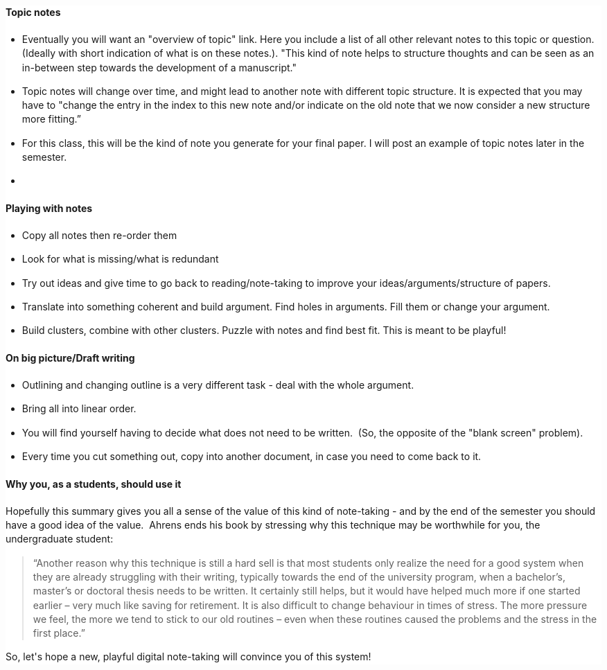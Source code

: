 #### Topic notes

- Eventually you will want an "overview of topic" link. Here you include a list of all other relevant notes to this topic or question. (Ideally with short indication of what is on these notes.). "This kind of note helps to structure thoughts and can be seen as an in-between step towards the development of a manuscript."

- Topic notes will change over time, and might lead to another note with different topic structure. It is expected that you may have to "change the entry in the index to this new note and/or indicate on the old note that we now consider a new structure more fitting.”

- For this class, this will be the kind of note you generate for your final paper. I will post an example of topic notes later in the semester. 

- 

#### Playing with notes

- Copy all notes then re-order them

- Look for what is missing/what is redundant

- Try out ideas and give time to go back to reading/note-taking to improve your ideas/arguments/structure of papers. 

- Translate into something coherent and build argument. Find holes in arguments. Fill them or change your argument. 

- Build clusters, combine with other clusters. Puzzle with notes and find best fit. This is meant to be playful!

#### On big picture/Draft writing

- Outlining and changing outline is a very different task - deal with the whole argument. 

- Bring all into linear order.

- You will find yourself having to decide what does not need to be written.  (So, the opposite of the "blank screen" problem). 

- Every time you cut something out, copy into another document, in case you need to come back to it.

#### Why you, as a students, should use it

Hopefully this summary gives you all a sense of the value of this kind of note-taking - and by the end of the semester you should have a good idea of the value.  Ahrens ends his book by stressing why this technique may be worthwhile for you, the undergraduate student:

> “Another reason why this technique is still a hard sell is that most students only realize the need for a good system when they are already struggling with their writing, typically towards the end of the university program, when a bachelor’s, master’s or doctoral thesis needs to be written. It certainly still helps, but it would have helped much more if one started earlier – very much like saving for retirement. It is also difficult to change behaviour in times of stress. The more pressure we feel, the more we tend to stick to our old routines – even when these routines caused the problems and the stress in the first place.”

So, let's hope a new, playful digital note-taking will convince you of this system!
